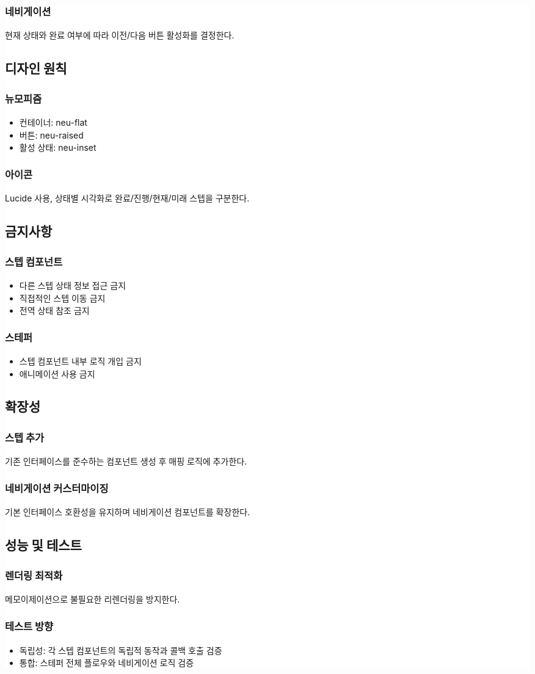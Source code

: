 ### 네비게이션

현재 상태와 완료 여부에 따라 이전/다음 버튼 활성화를 결정한다.

## 디자인 원칙

### 뉴모피즘

- 컨테이너: neu-flat
- 버튼: neu-raised  
- 활성 상태: neu-inset

### 아이콘

Lucide 사용, 상태별 시각화로 완료/진행/현재/미래 스텝을 구분한다.

## 금지사항

### 스텝 컴포넌트

- 다른 스텝 상태 정보 접근 금지
- 직접적인 스텝 이동 금지
- 전역 상태 참조 금지

### 스테퍼

- 스텝 컴포넌트 내부 로직 개입 금지
- 애니메이션 사용 금지

## 확장성

### 스텝 추가

기존 인터페이스를 준수하는 컴포넌트 생성 후 매핑 로직에 추가한다.

### 네비게이션 커스터마이징

기본 인터페이스 호환성을 유지하며 네비게이션 컴포넌트를 확장한다.

## 성능 및 테스트

### 렌더링 최적화

메모이제이션으로 불필요한 리렌더링을 방지한다.

### 테스트 방향

- 독립성: 각 스텝 컴포넌트의 독립적 동작과 콜백 호출 검증
- 통합: 스테퍼 전체 플로우와 네비게이션 로직 검증
